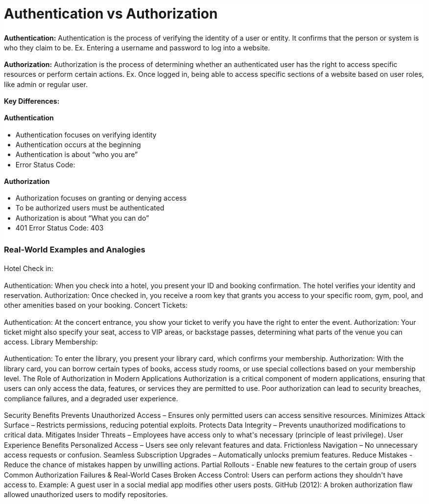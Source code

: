 # Authentication vs Authorization

**Authentication:** Authentication is the process of verifying the identity of a user or entity. It confirms that the person or system is who they claim to be. Ex. Entering a username and password to log into a website.

**Authorization:** Authorization is the process of determining whether an authenticated user has the right to access specific resources or perform certain actions. Ex. Once logged in, being able to access specific sections of a website based on user roles, like admin or regular user.

**Key Differences:**

**Authentication**

- Authentication focuses on verifying identity
- Authentication occurs at the beginning
- Authentication is about “who you are”
- Error Status Code:

**Authorization**

- Authorization focuses on granting or denying access
- To be authorized users must be authenticated
- Authorization is about “What you can do”
- 401 Error Status Code: 403

### Real-World Examples and Analogies

Hotel Check in:

Authentication: When you check into a hotel, you present your ID and booking confirmation. The hotel verifies your identity and reservation.
Authorization: Once checked in, you receive a room key that grants you access to your specific room, gym, pool, and other amenities based on your booking.
Concert Tickets:

Authentication: At the concert entrance, you show your ticket to verify you have the right to enter the event.
Authorization: Your ticket might also specify your seat, access to VIP areas, or backstage passes, determining what parts of the venue you can access.
Library Membership:

Authentication: To enter the library, you present your library card, which confirms your membership.
Authorization: With the library card, you can borrow certain types of books, access study rooms, or use special collections based on your membership level.
The Role of Authorization in Modern Applications
Authorization is a critical component of modern applications, ensuring that users can only access the data, features, or services they are permitted to use. Poor authorization can lead to security breaches, compliance failures, and a degraded user experience.

Security Benefits
Prevents Unauthorized Access – Ensures only permitted users can access sensitive resources.
Minimizes Attack Surface – Restricts permissions, reducing potential exploits.
Protects Data Integrity – Prevents unauthorized modifications to critical data.
Mitigates Insider Threats – Employees have access only to what's necessary (principle of least privilege).
User Experience Benefits
Personalized Access – Users see only relevant features and data.
Frictionless Navigation – No unnecessary access requests or confusion.
Seamless Subscription Upgrades – Automatically unlocks premium features.
Reduce Mistakes - Reduce the chance of mistakes happen by unwilling actions.
Partial Rollouts - Enable new features to the certain group of users
Common Authorization Failures & Real-World Cases
Broken Access Control: Users can perform actions they shouldn't have access to. Example: A guest user in a social medial app modifies other users posts. GitHub (2012): A broken authorization flaw allowed unauthorized users to modify repositories.